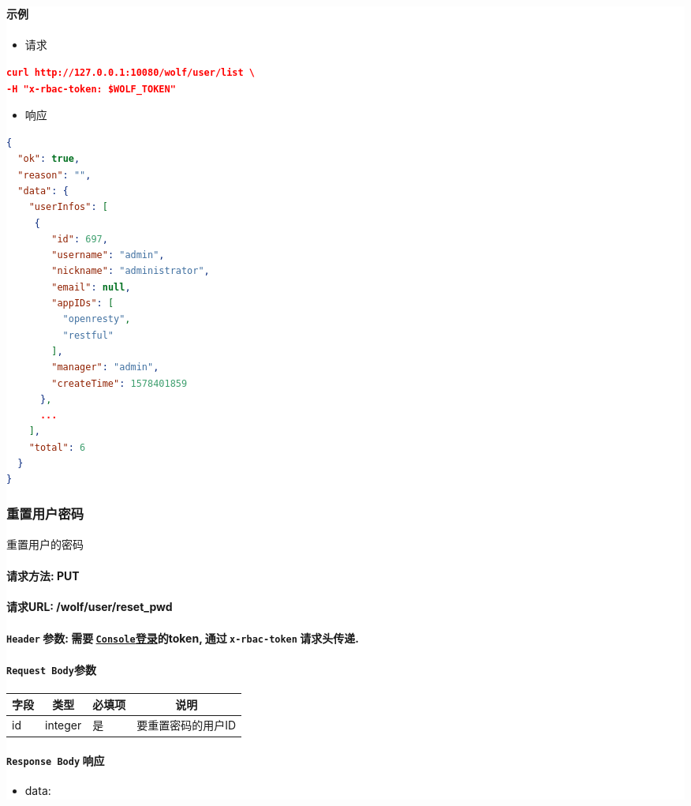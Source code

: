 #### 示例

* 请求

```json
curl http://127.0.0.1:10080/wolf/user/list \
-H "x-rbac-token: $WOLF_TOKEN"
```

* 响应

```json
{
  "ok": true,
  "reason": "",
  "data": {
    "userInfos": [
     {
        "id": 697,
        "username": "admin",
        "nickname": "administrator",
        "email": null,
        "appIDs": [
          "openresty",
          "restful"
        ],
        "manager": "admin",
        "createTime": 1578401859
      },
      ...
    ],
    "total": 6
  }
}
```


### 重置用户密码

重置用户的密码

#### 请求方法: PUT
#### 请求URL: /wolf/user/reset_pwd
#### `Header` 参数: 需要 [`Console`登录](#Login)的token, 通过 `x-rbac-token` 请求头传递.
#### `Request Body`参数

字段 | 类型 | 必填项 |说明
-------|-------|------|-----
id | integer | 是 | 要重置密码的用户ID

#### `Response Body` 响应

* data:
